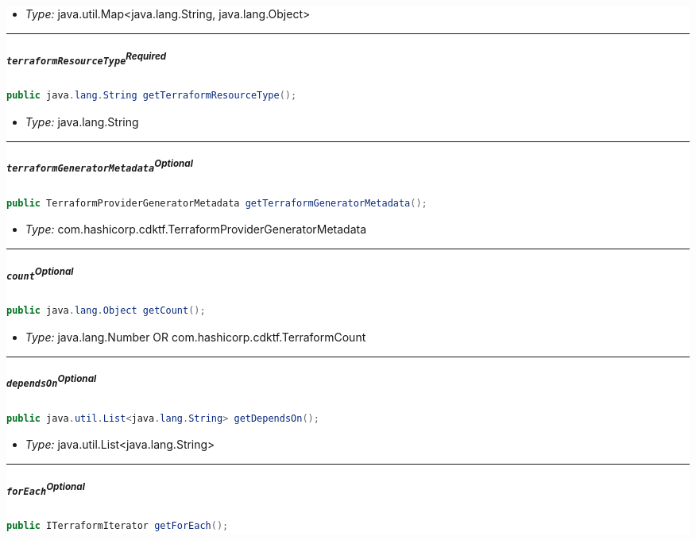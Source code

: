 - *Type:* java.util.Map<java.lang.String, java.lang.Object>

---

##### `terraformResourceType`<sup>Required</sup> <a name="terraformResourceType" id="@cdktf/provider-databricks.dataDatabricksSqlWarehouses.DataDatabricksSqlWarehouses.property.terraformResourceType"></a>

```java
public java.lang.String getTerraformResourceType();
```

- *Type:* java.lang.String

---

##### `terraformGeneratorMetadata`<sup>Optional</sup> <a name="terraformGeneratorMetadata" id="@cdktf/provider-databricks.dataDatabricksSqlWarehouses.DataDatabricksSqlWarehouses.property.terraformGeneratorMetadata"></a>

```java
public TerraformProviderGeneratorMetadata getTerraformGeneratorMetadata();
```

- *Type:* com.hashicorp.cdktf.TerraformProviderGeneratorMetadata

---

##### `count`<sup>Optional</sup> <a name="count" id="@cdktf/provider-databricks.dataDatabricksSqlWarehouses.DataDatabricksSqlWarehouses.property.count"></a>

```java
public java.lang.Object getCount();
```

- *Type:* java.lang.Number OR com.hashicorp.cdktf.TerraformCount

---

##### `dependsOn`<sup>Optional</sup> <a name="dependsOn" id="@cdktf/provider-databricks.dataDatabricksSqlWarehouses.DataDatabricksSqlWarehouses.property.dependsOn"></a>

```java
public java.util.List<java.lang.String> getDependsOn();
```

- *Type:* java.util.List<java.lang.String>

---

##### `forEach`<sup>Optional</sup> <a name="forEach" id="@cdktf/provider-databricks.dataDatabricksSqlWarehouses.DataDatabricksSqlWarehouses.property.forEach"></a>

```java
public ITerraformIterator getForEach();
```
